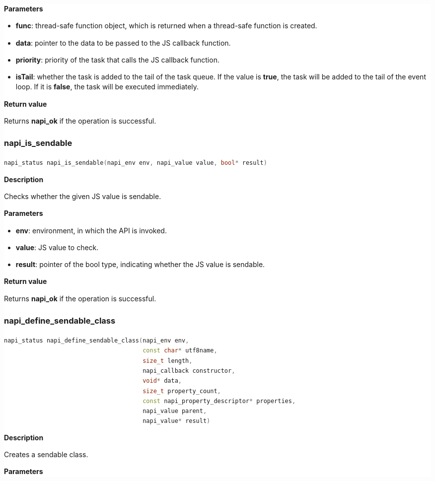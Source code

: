 **Parameters**

- **func**: thread-safe function object, which is returned when a thread-safe function is created.

- **data**: pointer to the data to be passed to the JS callback function.

- **priority**: priority of the task that calls the JS callback function.

- **isTail**: whether the task is added to the tail of the task queue. If the value is **true**, the task will be added to the tail of the event loop. If it is **false**, the task will be executed immediately.

**Return value**

Returns **napi_ok** if the operation is successful.

### napi_is_sendable

```cpp
napi_status napi_is_sendable(napi_env env, napi_value value, bool* result)
```

**Description**

Checks whether the given JS value is sendable.

**Parameters**

- **env**: environment, in which the API is invoked.

- **value**: JS value to check.

- **result**: pointer of the bool type, indicating whether the JS value is sendable.

**Return value**

Returns **napi_ok** if the operation is successful.


### napi_define_sendable_class

```cpp
napi_status napi_define_sendable_class(napi_env env,
                                       const char* utf8name,
                                       size_t length,
                                       napi_callback constructor,
                                       void* data,
                                       size_t property_count,
                                       const napi_property_descriptor* properties,
                                       napi_value parent,
                                       napi_value* result)


```

**Description**

Creates a sendable class.

**Parameters**
